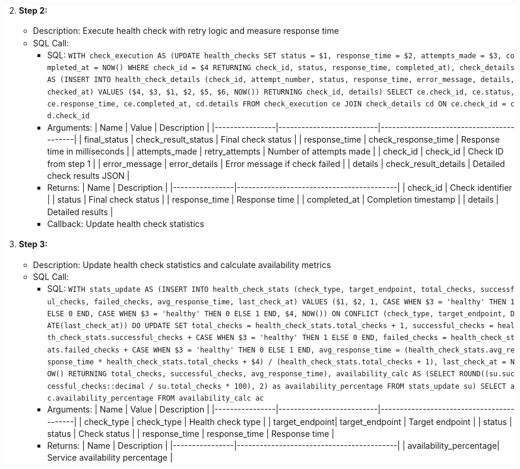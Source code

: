 2. **Step 2:**
   - Description: Execute health check with retry logic and measure response time
   - SQL Call:
     - SQL: `WITH check_execution AS (UPDATE health_checks SET status = $1, response_time = $2, attempts_made = $3, completed_at = NOW() WHERE check_id = $4 RETURNING check_id, status, response_time, completed_at), check_details AS (INSERT INTO health_check_details (check_id, attempt_number, status, response_time, error_message, details, checked_at) VALUES ($4, $3, $1, $2, $5, $6, NOW()) RETURNING check_id, details) SELECT ce.check_id, ce.status, ce.response_time, ce.completed_at, cd.details FROM check_execution ce JOIN check_details cd ON ce.check_id = cd.check_id`
     - Arguments:
       | Name           | Value                    | Description                              |
       |----------------|--------------------------|------------------------------------------|
       | final_status   | check_result_status      | Final check status                       |
       | response_time  | check_response_time      | Response time in milliseconds            |
       | attempts_made  | retry_attempts           | Number of attempts made                  |
       | check_id       | check_id                 | Check ID from step 1                     |
       | error_message  | error_details            | Error message if check failed            |
       | details        | check_result_details     | Detailed check results JSON              |
     - Returns:
       | Name           | Description                              |
       |----------------|------------------------------------------|
       | check_id       | Check identifier                         |
       | status         | Final check status                       |
       | response_time  | Response time                            |
       | completed_at   | Completion timestamp                     |
       | details        | Detailed results                         |
     - Callback: Update health check statistics

3. **Step 3:**
   - Description: Update health check statistics and calculate availability metrics
   - SQL Call:
     - SQL: `WITH stats_update AS (INSERT INTO health_check_stats (check_type, target_endpoint, total_checks, successful_checks, failed_checks, avg_response_time, last_check_at) VALUES ($1, $2, 1, CASE WHEN $3 = 'healthy' THEN 1 ELSE 0 END, CASE WHEN $3 = 'healthy' THEN 0 ELSE 1 END, $4, NOW()) ON CONFLICT (check_type, target_endpoint, DATE(last_check_at)) DO UPDATE SET total_checks = health_check_stats.total_checks + 1, successful_checks = health_check_stats.successful_checks + CASE WHEN $3 = 'healthy' THEN 1 ELSE 0 END, failed_checks = health_check_stats.failed_checks + CASE WHEN $3 = 'healthy' THEN 0 ELSE 1 END, avg_response_time = (health_check_stats.avg_response_time * health_check_stats.total_checks + $4) / (health_check_stats.total_checks + 1), last_check_at = NOW() RETURNING total_checks, successful_checks, avg_response_time), availability_calc AS (SELECT ROUND((su.successful_checks::decimal / su.total_checks * 100), 2) as availability_percentage FROM stats_update su) SELECT ac.availability_percentage FROM availability_calc ac`
     - Arguments:
       | Name           | Value                    | Description                              |
       |----------------|--------------------------|------------------------------------------|
       | check_type     | check_type               | Health check type                        |
       | target_endpoint| target_endpoint          | Target endpoint                          |
       | status         | status                   | Check status                             |
       | response_time  | response_time            | Response time                            |
     - Returns:
       | Name           | Description                              |
       |----------------|------------------------------------------|
       | availability_percentage| Service availability percentage      |